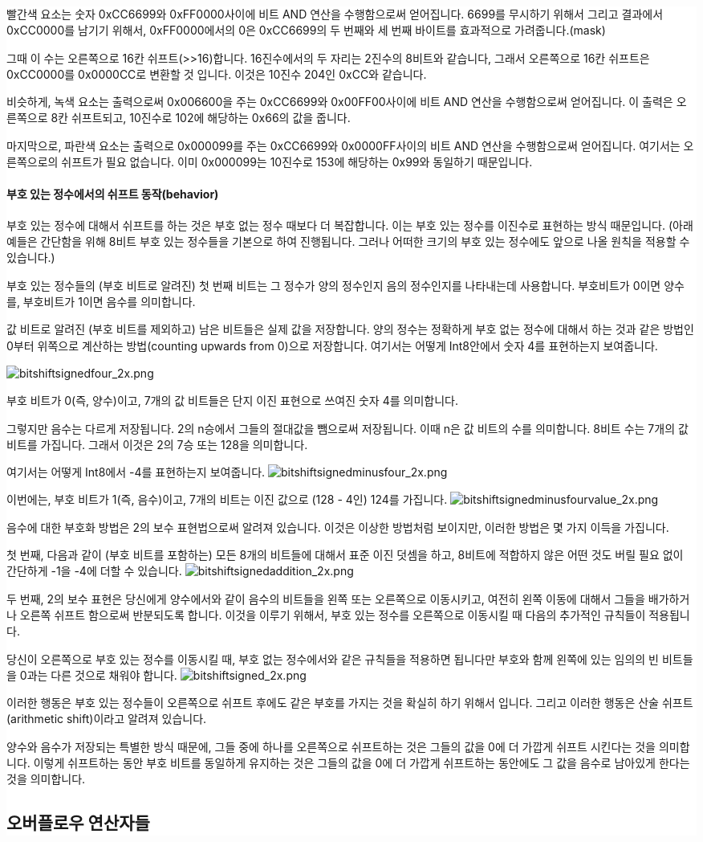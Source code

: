 빨간색 요소는 숫자 0xCC6699와 0xFF0000사이에 비트 AND 연산을 수행함으로써 얻어집니다. 6699를 무시하기 위해서 그리고 결과에서 0xCC0000를 남기기 위해서, 0xFF0000에서의 0은 0xCC6699의 두 번째와 세 번째 바이트를 효과적으로 가려줍니다.(mask)

그때 이 수는 오른쪽으로 16칸 쉬프트(>>16)합니다. 16진수에서의 두 자리는 2진수의 8비트와 같습니다, 그래서 오른쪽으로 16칸 쉬프트은 0xCC0000를 0x0000CC로 변환할 것 입니다. 이것은 10진수 204인 0xCC와 같습니다.

비슷하게, 녹색 요소는 출력으로써 0x006600을 주는 0xCC6699와 0x00FF00사이에 비트 AND 연산을 수행함으로써 얻어집니다. 이 출력은 오른쪽으로 8칸 쉬프트되고, 10진수로 102에 해당하는 0x66의 값을 줍니다. 

마지막으로, 파란색 요소는 출력으로 0x000099를 주는 0xCC6699와 0x0000FF사이의 비트 AND 연산을 수행함으로써 얻어집니다. 여기서는 오른쪽으로의 쉬프트가 필요 없습니다. 이미 0x000099는 10진수로 153에 해당하는 0x99와 동일하기 때문입니다.

#### 부호 있는 정수에서의 쉬프트 동작(behavior)

부호 있는 정수에 대해서 쉬프트를 하는 것은 부호 없는 정수 때보다 더 복잡합니다. 이는 부호 있는 정수를 이진수로 표현하는 방식 때문입니다. (아래 예들은 간단함을 위해 8비트 부호 있는 정수들을 기본으로 하여 진행됩니다. 그러나 어떠한 크기의 부호 있는 정수에도 앞으로 나올 원칙을 적용할 수 있습니다.)

부호 있는 정수들의 (부호 비트로 알려진) 첫 번째 비트는 그 정수가 양의 정수인지 음의 정수인지를 나타내는데 사용합니다. 부호비트가 0이면 양수를, 부호비트가 1이면 음수를 의미합니다.

값 비트로 알려진 (부호 비트를 제외하고) 남은 비트들은 실제 값을 저장합니다. 양의 정수는 정확하게 부호 없는 정수에 대해서 하는 것과 같은 방법인 0부터 위쪽으로 계산하는 방법(counting upwards from 0)으로 저장합니다. 여기서는 어떻게 Int8안에서 숫자 4를 표현하는지 보여줍니다.
 
![bitshiftsignedfour_2x.png](https://raw.githubusercontent.com/lean-tra/Swift-Korean/master/images/bitshiftsignedfour_2x.png)


부호 비트가 0(즉, 양수)이고, 7개의 값 비트들은 단지 이진 표현으로 쓰여진 숫자 4를 의미합니다.

그렇지만 음수는 다르게 저장됩니다. 2의 n승에서 그들의 절대값을 뺌으로써 저장됩니다. 이때 n은 값 비트의 수를 의미합니다. 8비트 수는 7개의 값 비트를 가집니다. 그래서 이것은 2의 7승 또는 128을 의미합니다.

여기서는 어떻게 Int8에서 -4를 표현하는지 보여줍니다.
![bitshiftsignedminusfour_2x.png](https://raw.githubusercontent.com/lean-tra/Swift-Korean/master/images/bitshiftsignedminusfour_2x.png)

이번에는, 부호 비트가 1(즉, 음수)이고, 7개의 비트는 이진 값으로 (128 - 4인) 124를 가집니다.
![bitshiftsignedminusfourvalue_2x.png](https://raw.githubusercontent.com/lean-tra/Swift-Korean/master/images/bitshiftsignedminusfourvalue_2x.png)

음수에 대한 부호화 방법은 2의 보수 표현법으로써 알려져 있습니다. 이것은 이상한 방법처럼 보이지만, 이러한 방법은 몇 가지 이득을 가집니다.

첫 번째, 다음과 같이 (부호 비트를 포함하는) 모든 8개의 비트들에 대해서 표준 이진 덧셈을 하고, 8비트에 적합하지 않은 어떤 것도 버릴 필요 없이 간단하게 -1을 -4에 더할 수 있습니다.
![bitshiftsignedaddition_2x.png](https://raw.githubusercontent.com/lean-tra/Swift-Korean/master/images/bitshiftsignedaddition_2x.png)

두 번째, 2의 보수 표현은 당신에게 양수에서와 같이 음수의 비트들을 왼쪽 또는 오른쪽으로 이동시키고, 여전히 왼쪽 이동에 대해서 그들을 배가하거나 오른쪽 쉬프트 함으로써 반분되도록 합니다. 이것을 이루기 위해서, 부호 있는 정수를 오른쪽으로 이동시킬 때 다음의 추가적인 규칙들이 적용됩니다.

당신이 오른쪽으로 부호 있는 정수를 이동시킬 때, 부호 없는 정수에서와 같은 규칙들을 적용하면 됩니다만 부호와 함께 왼쪽에 있는 임의의 빈 비트들을 0과는 다른 것으로 채워야 합니다.
![bitshiftsigned_2x.png](https://raw.githubusercontent.com/lean-tra/Swift-Korean/master/images/bitshiftsigned_2x.png)

이러한 행동은 부호 있는 정수들이 오른쪽으로 쉬프트 후에도 같은 부호를 가지는 것을 확실히 하기 위해서 입니다. 그리고 이러한 행동은 산술 쉬프트(arithmetic shift)이라고 알려져 있습니다.

양수와 음수가 저장되는 특별한 방식 때문에, 그들 중에 하나를 오른쪽으로 쉬프트하는 것은 그들의 값을 0에 더 가깝게 쉬프트 시킨다는 것을 의미합니다. 이렇게 쉬프트하는 동안 부호 비트를 동일하게 유지하는 것은 그들의 값을 0에 더 가깝게 쉬프트하는 동안에도 그 값을 음수로 남아있게 한다는 것을 의미합니다.

## 오버플로우 연산자들
